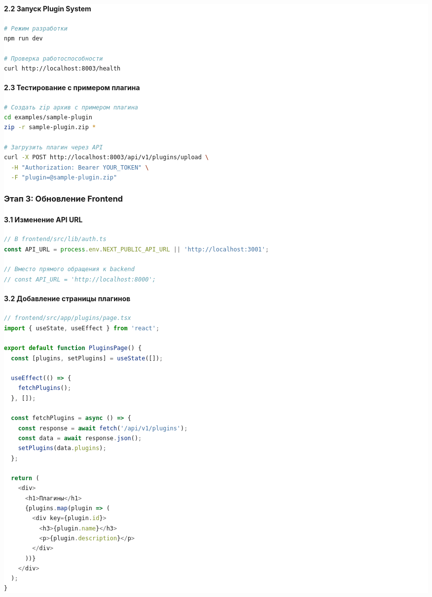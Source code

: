 #### 2.2 Запуск Plugin System
```bash
# Режим разработки
npm run dev

# Проверка работоспособности
curl http://localhost:8003/health
```

#### 2.3 Тестирование с примером плагина
```bash
# Создать zip архив с примером плагина
cd examples/sample-plugin
zip -r sample-plugin.zip *

# Загрузить плагин через API
curl -X POST http://localhost:8003/api/v1/plugins/upload \
  -H "Authorization: Bearer YOUR_TOKEN" \
  -F "plugin=@sample-plugin.zip"
```

### Этап 3: Обновление Frontend

#### 3.1 Изменение API URL
```typescript
// В frontend/src/lib/auth.ts
const API_URL = process.env.NEXT_PUBLIC_API_URL || 'http://localhost:3001';

// Вместо прямого обращения к backend
// const API_URL = 'http://localhost:8000';
```

#### 3.2 Добавление страницы плагинов
```typescript
// frontend/src/app/plugins/page.tsx
import { useState, useEffect } from 'react';

export default function PluginsPage() {
  const [plugins, setPlugins] = useState([]);
  
  useEffect(() => {
    fetchPlugins();
  }, []);
  
  const fetchPlugins = async () => {
    const response = await fetch('/api/v1/plugins');
    const data = await response.json();
    setPlugins(data.plugins);
  };
  
  return (
    <div>
      <h1>Плагины</h1>
      {plugins.map(plugin => (
        <div key={plugin.id}>
          <h3>{plugin.name}</h3>
          <p>{plugin.description}</p>
        </div>
      ))}
    </div>
  );
}
```
